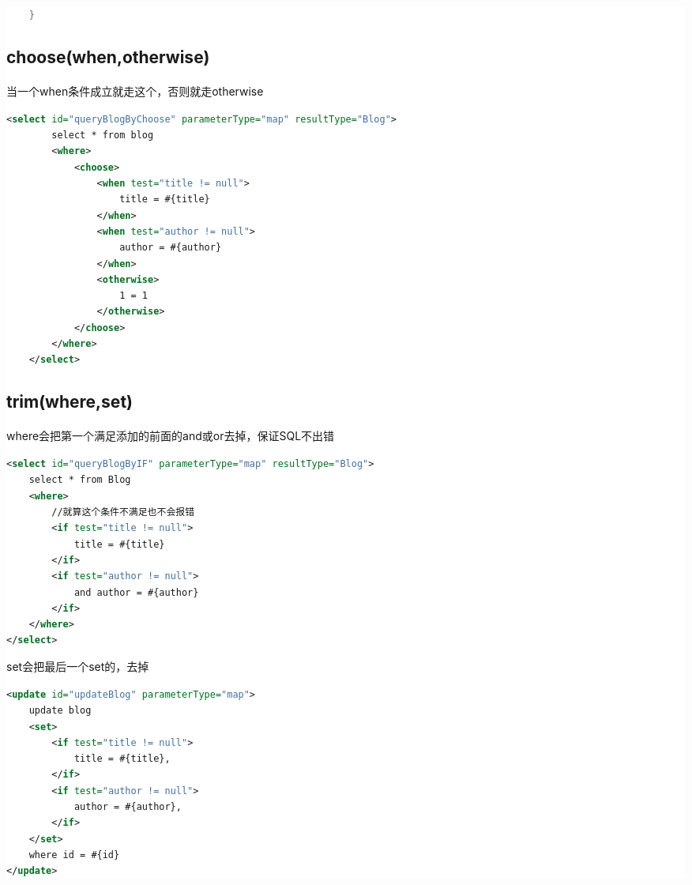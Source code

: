 ```java
    }
```



## choose(when,otherwise)

当一个when条件成立就走这个，否则就走otherwise

```xml
<select id="queryBlogByChoose" parameterType="map" resultType="Blog">
        select * from blog
        <where>
            <choose>
                <when test="title != null">
                    title = #{title}
                </when>
                <when test="author != null">
                    author = #{author}
                </when>
                <otherwise>
                   	1 = 1
                </otherwise>
            </choose>
        </where>
    </select>
```

## trim(where,set)

where会把第一个满足添加的前面的and或or去掉，保证SQL不出错

```xml
<select id="queryBlogByIF" parameterType="map" resultType="Blog">
    select * from Blog
    <where>
        //就算这个条件不满足也不会报错
        <if test="title != null">
            title = #{title}
        </if>
        <if test="author != null">
            and author = #{author}
        </if>
    </where>
</select>
```

set会把最后一个set的，去掉

```xml
<update id="updateBlog" parameterType="map">
    update blog
    <set>
        <if test="title != null">
            title = #{title},
        </if>
        <if test="author != null">
            author = #{author},
        </if>
    </set>
    where id = #{id}
</update>
```
